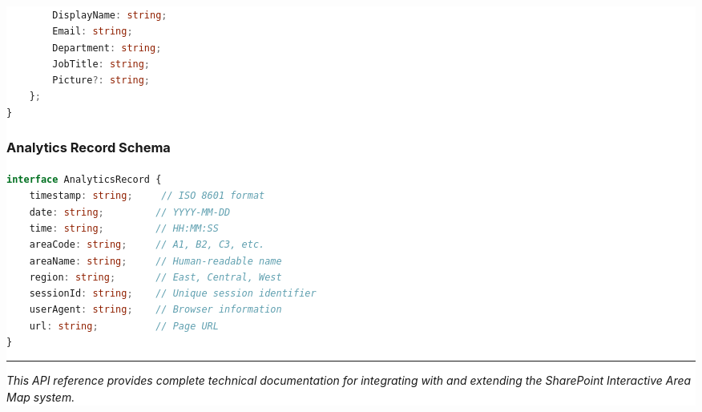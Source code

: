 ```typescript
        DisplayName: string;
        Email: string;
        Department: string;
        JobTitle: string;
        Picture?: string;
    };
}
```

### Analytics Record Schema
```typescript
interface AnalyticsRecord {
    timestamp: string;     // ISO 8601 format
    date: string;         // YYYY-MM-DD
    time: string;         // HH:MM:SS
    areaCode: string;     // A1, B2, C3, etc.
    areaName: string;     // Human-readable name
    region: string;       // East, Central, West
    sessionId: string;    // Unique session identifier
    userAgent: string;    // Browser information
    url: string;          // Page URL
}
```

---

*This API reference provides complete technical documentation for integrating with and extending the SharePoint Interactive Area Map system.*